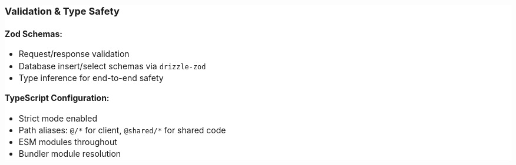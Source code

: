 ### Validation & Type Safety

**Zod Schemas:**
- Request/response validation
- Database insert/select schemas via `drizzle-zod`
- Type inference for end-to-end safety

**TypeScript Configuration:**
- Strict mode enabled
- Path aliases: `@/*` for client, `@shared/*` for shared code
- ESM modules throughout
- Bundler module resolution